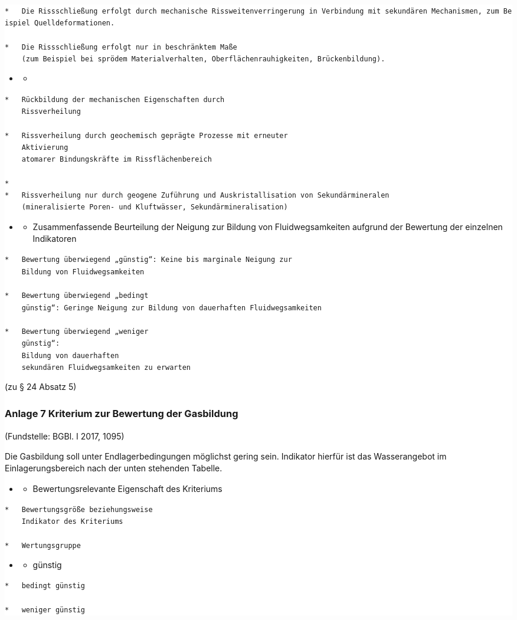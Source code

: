     *   Die Rissschließung erfolgt durch mechanische Rissweitenverringerung in Verbindung mit sekundären Mechanismen, zum Beispiel Quelldeformationen.

    *   Die Rissschließung erfolgt nur in beschränktem Maße
        (zum Beispiel bei sprödem Materialverhalten, Oberflächenrauhigkeiten, Brückenbildung).


*    *
    *   Rückbildung der mechanischen Eigenschaften durch
        Rissverheilung

    *   Rissverheilung durch geochemisch geprägte Prozesse mit erneuter
        Aktivierung
        atomarer Bindungskräfte im Rissflächenbereich

    *
    *   Rissverheilung nur durch geogene Zuführung und Auskristallisation von Sekundärmineralen
        (mineralisierte Poren- und Kluftwässer, Sekundärmineralisation)


*    *   Zusammenfassende Beurteilung der Neigung zur Bildung von Fluidwegsamkeiten aufgrund der Bewertung der einzelnen Indikatoren

    *   Bewertung überwiegend „günstig“: Keine bis marginale Neigung zur
        Bildung von Fluidwegsamkeiten

    *   Bewertung überwiegend „bedingt
        günstig“: Geringe Neigung zur Bildung von dauerhaften Fluidwegsamkeiten

    *   Bewertung überwiegend „weniger
        günstig“:
        Bildung von dauerhaften
        sekundären Fluidwegsamkeiten zu erwarten



(zu § 24 Absatz 5)

### Anlage 7 Kriterium zur Bewertung der Gasbildung

(Fundstelle: BGBl. I 2017, 1095)

Die Gasbildung soll unter Endlagerbedingungen möglichst gering sein. Indikator hierfür ist das Wasserangebot im Einlagerungsbereich nach der unten stehenden Tabelle.


*    *   Bewertungsrelevante
        Eigenschaft des Kriteriums

    *   Bewertungsgröße beziehungsweise
        Indikator des Kriteriums

    *   Wertungsgruppe


*    *   günstig

    *   bedingt günstig

    *   weniger günstig

